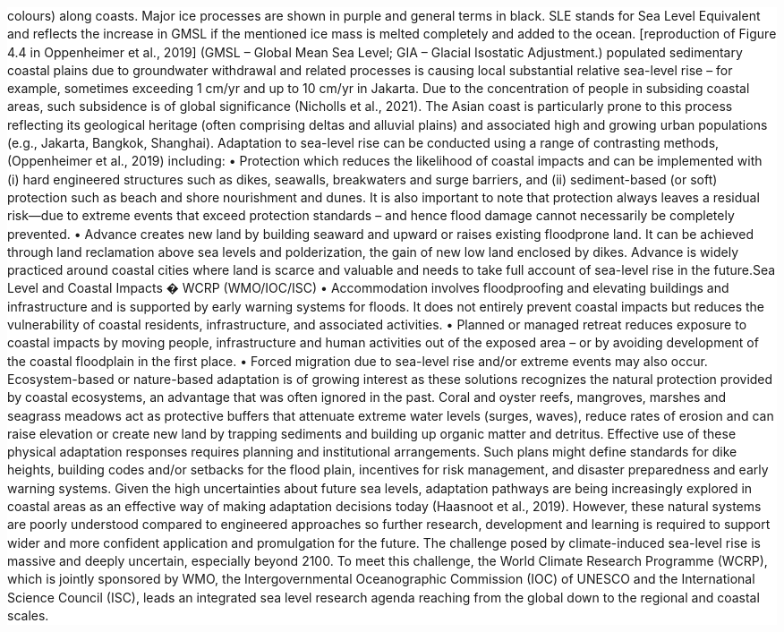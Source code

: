 colours) along coasts. Major ice processes are shown in purple and general terms in black. SLE stands for Sea Level Equivalent and reflects the increase in GMSL if 
the mentioned ice mass is melted completely and added to the ocean. [reproduction of Figure 4.4 in Oppenheimer et al., 2019]  (GMSL – Global Mean Sea Level; 
GIA – Glacial Isostatic Adjustment.)
populated sedimentary coastal plains due to groundwater withdrawal and related processes is causing local substantial relative 
sea-level rise – for example, sometimes exceeding 1 cm/yr and up to 10 cm/yr in Jakarta. Due to the concentration of people in 
subsiding coastal areas, such subsidence is of global significance (Nicholls et al., 2021). The Asian coast is particularly prone to 
this process reflecting its geological heritage (often comprising deltas and alluvial plains) and associated high and growing urban 
populations (e.g., Jakarta, Bangkok, Shanghai). 
Adaptation to sea-level rise can be conducted using a range of contrasting methods, (Oppenheimer et al., 2019) including:
•  Protection which reduces the likelihood of coastal impacts and can be implemented with (i) hard engineered structures such 
as dikes, seawalls, breakwaters and surge barriers, and (ii) sediment-based (or soft) protection such as beach and shore 
nourishment and dunes. It is also important to note that protection always leaves a residual risk—due to extreme events that 
exceed protection standards – and hence flood damage cannot necessarily be completely prevented. 
•  Advance creates new land by building seaward and upward or raises existing floodprone land. It can be achieved through 
land reclamation above sea levels and polderization, the gain of new low land enclosed by dikes. Advance is widely practiced 
around coastal cities where land is scarce and valuable and needs to take full account of sea-level rise in the future.Sea Level and Coastal Impacts � WCRP (WMO/IOC/ISC) 
•  Accommodation involves floodproofing and elevating buildings and infrastructure and is supported by early warning systems 
for floods. It does not entirely prevent coastal impacts but reduces the vulnerability of coastal residents, infrastructure, and 
associated activities. 
•  Planned or managed retreat reduces exposure to coastal impacts by moving people, infrastructure and human activities out 
of the exposed area – or by avoiding development of the coastal floodplain in the first place. 
•  Forced migration due to sea-level rise and/or extreme events may also occur.    
Ecosystem-based or nature-based adaptation is of growing interest as these solutions recognizes the natural protection provided by 
coastal ecosystems, an advantage that was often ignored in the past. Coral and oyster reefs, mangroves, marshes and seagrass 
meadows act as protective buffers that attenuate extreme water levels (surges, waves), reduce rates of erosion and can raise 
elevation or create new land by trapping sediments and building up organic matter and detritus.
Effective use of these physical adaptation responses requires planning and institutional arrangements. Such plans might define 
standards for dike heights, building codes and/or setbacks for the flood plain, incentives for risk management, and disaster 
preparedness and early warning systems. Given the high uncertainties about future sea levels, adaptation pathways are being 
increasingly explored in coastal areas as an effective way of making adaptation decisions today (Haasnoot et al., 2019). However, 
these natural systems are poorly understood compared to engineered approaches so further research, development and learning is 
required to support wider and more confident application and promulgation for the future.
The challenge posed by climate-induced sea-level rise is massive and deeply uncertain, especially beyond 2100. To meet this 
challenge,  the  World  Climate  Research  Programme  (WCRP),  which  is  jointly  sponsored  by  WMO,  the  Intergovernmental 
Oceanographic Commission (IOC) of UNESCO and the International Science Council (ISC), leads an integrated sea level research 
agenda reaching from the global down to the regional and coastal scales.